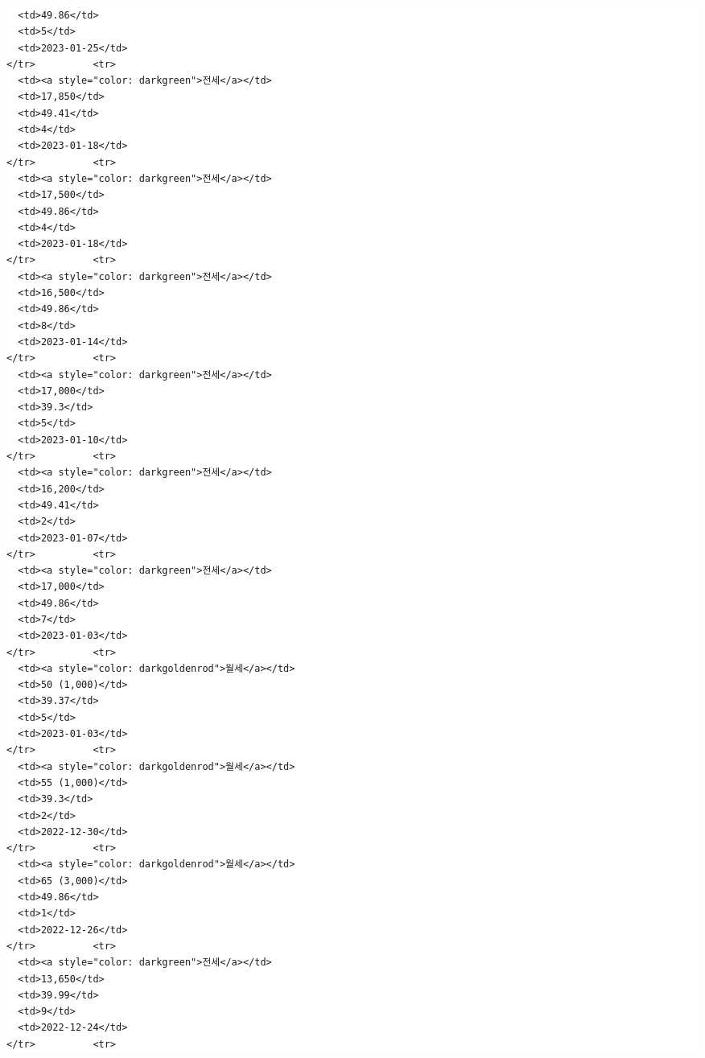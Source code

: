       <td>49.86</td>
      <td>5</td>
      <td>2023-01-25</td>
    </tr>          <tr>
      <td><a style="color: darkgreen">전세</a></td>
      <td>17,850</td>
      <td>49.41</td>
      <td>4</td>
      <td>2023-01-18</td>
    </tr>          <tr>
      <td><a style="color: darkgreen">전세</a></td>
      <td>17,500</td>
      <td>49.86</td>
      <td>4</td>
      <td>2023-01-18</td>
    </tr>          <tr>
      <td><a style="color: darkgreen">전세</a></td>
      <td>16,500</td>
      <td>49.86</td>
      <td>8</td>
      <td>2023-01-14</td>
    </tr>          <tr>
      <td><a style="color: darkgreen">전세</a></td>
      <td>17,000</td>
      <td>39.3</td>
      <td>5</td>
      <td>2023-01-10</td>
    </tr>          <tr>
      <td><a style="color: darkgreen">전세</a></td>
      <td>16,200</td>
      <td>49.41</td>
      <td>2</td>
      <td>2023-01-07</td>
    </tr>          <tr>
      <td><a style="color: darkgreen">전세</a></td>
      <td>17,000</td>
      <td>49.86</td>
      <td>7</td>
      <td>2023-01-03</td>
    </tr>          <tr>
      <td><a style="color: darkgoldenrod">월세</a></td>
      <td>50 (1,000)</td>
      <td>39.37</td>
      <td>5</td>
      <td>2023-01-03</td>
    </tr>          <tr>
      <td><a style="color: darkgoldenrod">월세</a></td>
      <td>55 (1,000)</td>
      <td>39.3</td>
      <td>2</td>
      <td>2022-12-30</td>
    </tr>          <tr>
      <td><a style="color: darkgoldenrod">월세</a></td>
      <td>65 (3,000)</td>
      <td>49.86</td>
      <td>1</td>
      <td>2022-12-26</td>
    </tr>          <tr>
      <td><a style="color: darkgreen">전세</a></td>
      <td>13,650</td>
      <td>39.99</td>
      <td>9</td>
      <td>2022-12-24</td>
    </tr>          <tr>